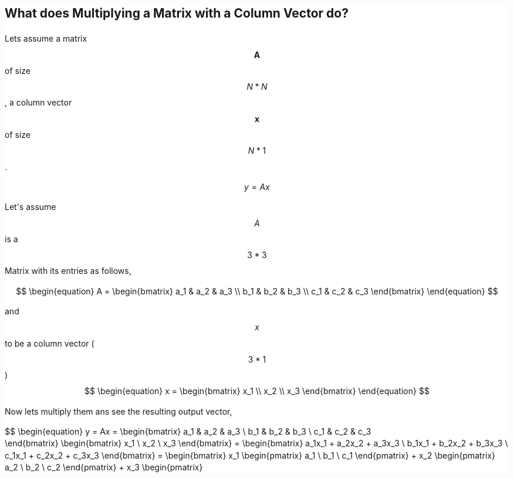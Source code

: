 ## What does Multiplying a Matrix with a Column Vector do?

Lets assume a matrix $$\boldsymbol{A}$$ of size $$N*N$$, a column vector $$\boldsymbol{x}$$ of size $$N*1$$.


$$ \begin{equation}
y = Ax
\end{equation} $$


Let's assume $$A$$ is a $$3*3$$ Matrix with its entries as follows,

$$ \begin{equation}
A = 
\begin{bmatrix} 
a_1 & a_2 & a_3 \\ 
b_1 & b_2 & b_3 \\ 
c_1 & c_2 & c_3  
\end{bmatrix}
\end{equation} $$

and $$x$$ to be a column vector ($$3*1$$)
$$ \begin{equation}
x = 
\begin{bmatrix} 
x_1  \\ 
x_2  \\ 
x_3   
\end{bmatrix}
\end{equation} $$


Now lets multiply them ans see the resulting output vector,

$$ \begin{equation}
y = Ax = 
\begin{bmatrix} 
a_1 & a_2 & a_3 \\ 
b_1 & b_2 & b_3 \\ 
c_1 & c_2 & c_3  
\end{bmatrix}
\begin{bmatrix}
x_1 \\
x_2 \\
x_3
\end{bmatrix} =
\begin{bmatrix}
a_1x_1 + a_2x_2 + a_3x_3 \\
b_1x_1 + b_2x_2 + b_3x_3 \\
c_1x_1 + c_2x_2 + c_3x_3
\end{bmatrix} = 
\begin{bmatrix}
  x_1
  \begin{pmatrix}
  a_1 \\
  b_1 \\
  c_1
  \end{pmatrix} +
  x_2
  \begin{pmatrix}
  a_2 \\
  b_2 \\
  c_2
  \end{pmatrix} + 
  x_3
  \begin{pmatrix}